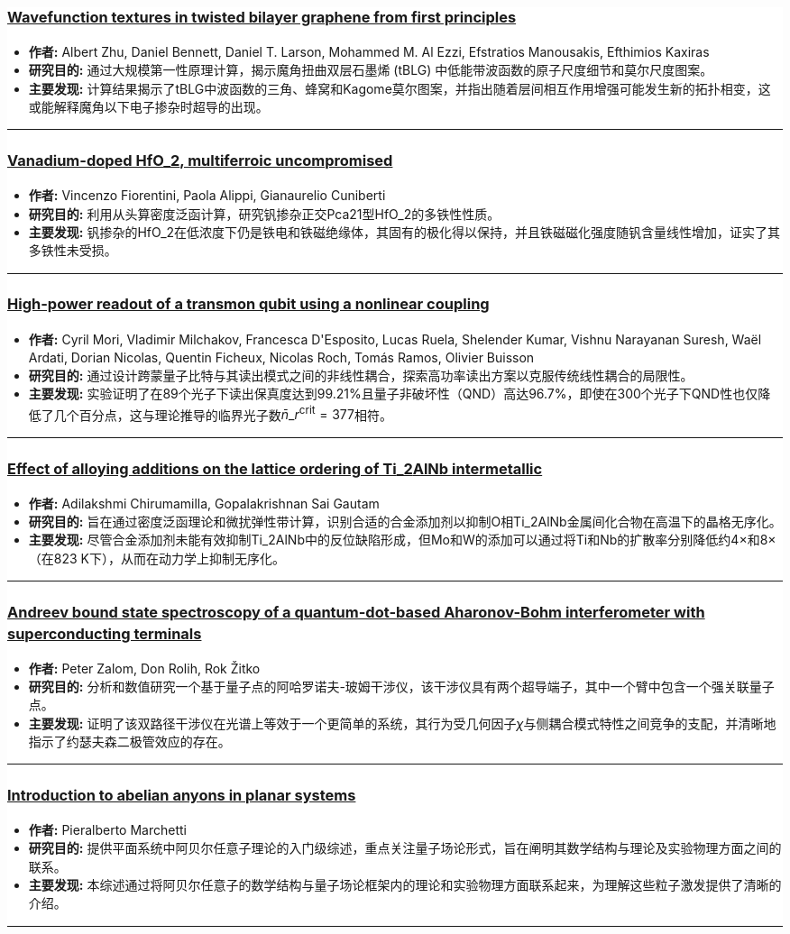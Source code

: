 
### [Wavefunction textures in twisted bilayer graphene from first principles](http://arxiv.org/abs/2507.03675v1)
- **作者:** Albert Zhu, Daniel Bennett, Daniel T. Larson, Mohammed M. Al Ezzi, Efstratios Manousakis, Efthimios Kaxiras
- **研究目的:** 通过大规模第一性原理计算，揭示魔角扭曲双层石墨烯 (tBLG) 中低能带波函数的原子尺度细节和莫尔尺度图案。
- **主要发现:** 计算结果揭示了tBLG中波函数的三角、蜂窝和Kagome莫尔图案，并指出随着层间相互作用增强可能发生新的拓扑相变，这或能解释魔角以下电子掺杂时超导的出现。

---

### [Vanadium-doped HfO$\_2$, multiferroic uncompromised](http://arxiv.org/abs/2507.03653v1)
- **作者:** Vincenzo Fiorentini, Paola Alippi, Gianaurelio Cuniberti
- **研究目的:** 利用从头算密度泛函计算，研究钒掺杂正交Pca21型HfO$\_2$的多铁性性质。
- **主要发现:** 钒掺杂的HfO$\_2$在低浓度下仍是铁电和铁磁绝缘体，其固有的极化得以保持，并且铁磁磁化强度随钒含量线性增加，证实了其多铁性未受损。

---
### [High-power readout of a transmon qubit using a nonlinear coupling](http://arxiv.org/abs/2507.03642v1)
- **作者:** Cyril Mori, Vladimir Milchakov, Francesca D'Esposito, Lucas Ruela, Shelender Kumar, Vishnu Narayanan Suresh, Waël Ardati, Dorian Nicolas, Quentin Ficheux, Nicolas Roch, Tomás Ramos, Olivier Buisson
- **研究目的:** 通过设计跨蒙量子比特与其读出模式之间的非线性耦合，探索高功率读出方案以克服传统线性耦合的局限性。
- **主要发现:** 实验证明了在89个光子下读出保真度达到99.21%且量子非破坏性（QND）高达96.7%，即使在300个光子下QND性也仅降低了几个百分点，这与理论推导的临界光子数$\bar{n}\_r^\text{crit} = 377$相符。

---

### [Effect of alloying additions on the lattice ordering of Ti$\_2$AlNb intermetallic](http://arxiv.org/abs/2507.03618v1)
- **作者:** Adilakshmi Chirumamilla, Gopalakrishnan Sai Gautam
- **研究目的:** 旨在通过密度泛函理论和微扰弹性带计算，识别合适的合金添加剂以抑制O相Ti$\_2$AlNb金属间化合物在高温下的晶格无序化。
- **主要发现:** 尽管合金添加剂未能有效抑制Ti$\_2$AlNb中的反位缺陷形成，但Mo和W的添加可以通过将Ti和Nb的扩散率分别降低约$4\times$和$8\times$（在823 K下），从而在动力学上抑制无序化。

---

### [Andreev bound state spectroscopy of a quantum-dot-based Aharonov-Bohm interferometer with superconducting terminals](http://arxiv.org/abs/2507.03614v1)
- **作者:** Peter Zalom, Don Rolih, Rok Žitko
- **研究目的:** 分析和数值研究一个基于量子点的阿哈罗诺夫-玻姆干涉仪，该干涉仪具有两个超导端子，其中一个臂中包含一个强关联量子点。
- **主要发现:** 证明了该双路径干涉仪在光谱上等效于一个更简单的系统，其行为受几何因子$\chi$与侧耦合模式特性之间竞争的支配，并清晰地指示了约瑟夫森二极管效应的存在。

---

### [Introduction to abelian anyons in planar systems](http://arxiv.org/abs/2507.03597v1)
- **作者:** Pieralberto Marchetti
- **研究目的:** 提供平面系统中阿贝尔任意子理论的入门级综述，重点关注量子场论形式，旨在阐明其数学结构与理论及实验物理方面之间的联系。
- **主要发现:** 本综述通过将阿贝尔任意子的数学结构与量子场论框架内的理论和实验物理方面联系起来，为理解这些粒子激发提供了清晰的介绍。

---
